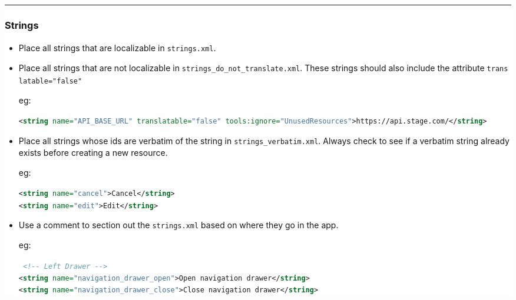 ___

### Strings
- Place all strings that are localizable in `strings.xml`.
- Place all strings that are not localizable in `strings_do_not_translate.xml`. These strings should also include the attribute `translatable="false"`

	eg:

	```xml
    <string name="API_BASE_URL" translatable="false" tools:ignore="UnusedResources">https://api.stage.com/</string>
	```

- Place all strings whose ids are verbatim of the string in `strings_verbatim.xml`. Always check to see if a verbatim string already exists before creating a new resource.

	eg:

	```xml
    <string name="cancel">Cancel</string>
    <string name="edit">Edit</string>
	```

- Use a comment to section out the `strings.xml` based on where they go in the app.

	eg:

	```xml
	 <!-- Left Drawer -->
    <string name="navigation_drawer_open">Open navigation drawer</string>
    <string name="navigation_drawer_close">Close navigation drawer</string>
    ```
